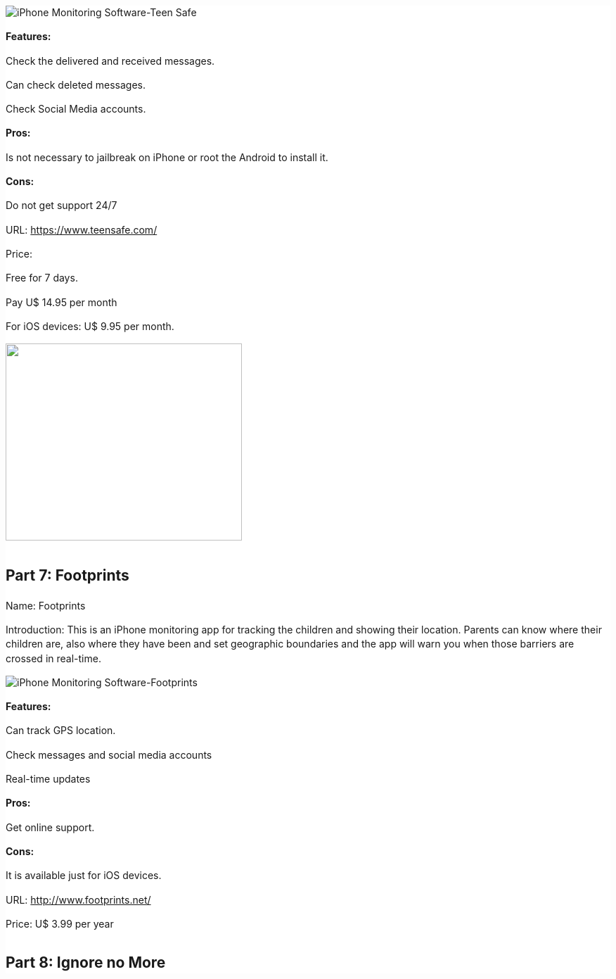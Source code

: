 ![iPhone Monitoring Software-Teen Safe](https://images.wondershare.com/drfone/article/2017/10/15081575569908.jpg)

**Features:**

Check the delivered and received messages.

Can check deleted messages.

Check Social Media accounts.

**Pros:**

Is not necessary to jailbreak on iPhone or root the Android to install it.

**Cons:**

Do not get support 24/7

URL: <https://www.teensafe.com/>

Price:

Free for 7 days.

Pay U$ 14.95 per month

For iOS devices: U$ 9.95 per month.


<a href="https://laganoo.pxf.io/c/5597632/1657397/16446" target="_top" id="1657397"><img src="//a.impactradius-go.com/display-ad/16446-1657397" border="0" alt="" width="336" height="280"/></a><img height="0" width="0" src="https://imp.pxf.io/i/5597632/1657397/16446" style="position:absolute;visibility:hidden;" border="0" />

## Part 7: Footprints

Name: Footprints

Introduction: This is an iPhone monitoring app for tracking the children and showing their location. Parents can know where their children are, also where they have been and set geographic boundaries and the app will warn you when those barriers are crossed in real-time.

![iPhone Monitoring Software-Footprints](https://images.wondershare.com/drfone/article/2017/10/15081575773584.jpg)

**Features:**

Can track GPS location.

Check messages and social media accounts

Real-time updates

**Pros:**

Get online support.

**Cons:**

It is available just for iOS devices.

URL: <http://www.footprints.net/>

Price: U$ 3.99 per year

## Part 8: Ignore no More
